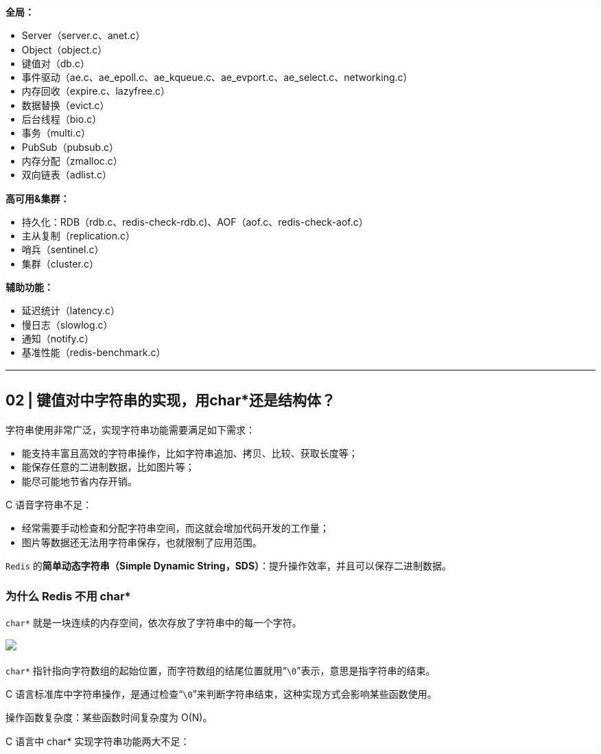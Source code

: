 **全局：**
- Server（server.c、anet.c）
- Object（object.c）
- 键值对（db.c）
- 事件驱动（ae.c、ae_epoll.c、ae_kqueue.c、ae_evport.c、ae_select.c、networking.c）
- 内存回收（expire.c、lazyfree.c）
- 数据替换（evict.c）
- 后台线程（bio.c）
- 事务（multi.c）
- PubSub（pubsub.c）
- 内存分配（zmalloc.c）
- 双向链表（adlist.c）

**高可用&集群：**
- 持久化：RDB（rdb.c、redis-check-rdb.c)、AOF（aof.c、redis-check-aof.c）
- 主从复制（replication.c）
- 哨兵（sentinel.c）
- 集群（cluster.c）

**辅助功能：**
- 延迟统计（latency.c）
- 慢日志（slowlog.c）
- 通知（notify.c）
- 基准性能（redis-benchmark.c）

<hr/>

## 02 | 键值对中字符串的实现，用char*还是结构体？

字符串使用非常广泛，实现字符串功能需要满足如下需求：

- 能支持丰富且高效的字符串操作，比如字符串追加、拷贝、比较、获取长度等；
- 能保存任意的二进制数据，比如图片等；
- 能尽可能地节省内存开销。

C 语音字符串不足：

- 经常需要手动检查和分配字符串空间，而这就会增加代码开发的工作量；
- 图片等数据还无法用字符串保存，也就限制了应用范围。

`Redis` 的**简单动态字符串（Simple Dynamic String，SDS）**：提升操作效率，并且可以保存二进制数据。

### 为什么 Redis 不用 char*

`char*` 就是一块连续的内存空间，依次存放了字符串中的每一个字符。

<img src="https://static001.geekbang.org/resource/image/0f/03/0f8b2de0dc4b30392e155f0bdca0d003.jpg?wh=2000x608" style="width:500px"/>

`char*` 指针指向字符数组的起始位置，而字符数组的结尾位置就用“`\0`”表示，意思是指字符串的结束。

C 语言标准库中字符串操作，是通过检查“`\0`”来判断字符串结束，这种实现方式会影响某些函数使用。

操作函数复杂度：某些函数时间复杂度为 O(N)。

C 语言中 char* 实现字符串功能两大不足：
